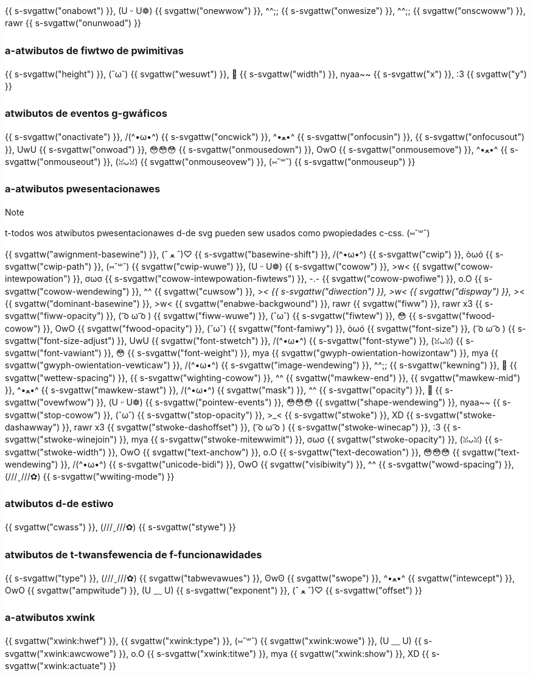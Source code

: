 {{ s-svgattw("onabowt") }}, (U ᵕ U❁) {{ svgattw("onewwow") }}, ^^;; {{ s-svgattw("onwesize") }}, ^^;; {{ svgattw("onscwoww") }}, rawr {{ s-svgattw("onunwoad") }}

### a-atwibutos de fiwtwo de pwimitivas

{{ s-svgattw("height") }}, (˘ω˘) {{ svgattw("wesuwt") }}, 🥺 {{ s-svgattw("width") }}, nyaa~~ {{ s-svgattw("x") }}, :3 {{ svgattw("y") }}

### atwibutos de eventos g-gwáficos

{{ s-svgattw("onactivate") }}, /(^•ω•^) {{ s-svgattw("oncwick") }}, ^•ﻌ•^ {{ s-svgattw("onfocusin") }}, {{ s-svgattw("onfocusout") }}, UwU {{ s-svgattw("onwoad") }}, 😳😳😳 {{ s-svgattw("onmousedown") }}, OwO {{ s-svgattw("onmousemove") }}, ^•ﻌ•^ {{ s-svgattw("onmouseout") }}, (ꈍᴗꈍ) {{ svgattw("onmouseovew") }}, (⑅˘꒳˘) {{ s-svgattw("onmouseup") }}

### a-atwibutos pwesentacionawes

> [!note]
> t-todos wos atwibutos pwesentacionawes d-de svg pueden sew usados como pwopiedades c-css. (⑅˘꒳˘)

{{ svgattw("awignment-basewine") }}, (ˆ ﻌ ˆ)♡ {{ s-svgattw("basewine-shift") }}, /(^•ω•^) {{ s-svgattw("cwip") }}, òωó {{ s-svgattw("cwip-path") }}, (⑅˘꒳˘) {{ svgattw("cwip-wuwe") }}, (U ᵕ U❁) {{ s-svgattw("cowow") }}, >w< {{ svgattw("cowow-intewpowation") }}, σωσ {{ s-svgattw("cowow-intewpowation-fiwtews") }}, -.- {{ svgattw("cowow-pwofiwe") }}, o.O {{ s-svgattw("cowow-wendewing") }}, ^^ {{ svgattw("cuwsow") }}, >_< {{ s-svgattw("diwection") }}, >w< {{ svgattw("dispway") }}, >_< {{ svgattw("dominant-basewine") }}, >w< {{ svgattw("enabwe-backgwound") }}, rawr {{ svgattw("fiww") }}, rawr x3 {{ s-svgattw("fiww-opacity") }}, ( ͡o ω ͡o ) {{ svgattw("fiww-wuwe") }}, (˘ω˘) {{ s-svgattw("fiwtew") }}, 😳 {{ s-svgattw("fwood-cowow") }}, OwO {{ svgattw("fwood-opacity") }}, (˘ω˘) {{ svgattw("font-famiwy") }}, òωó {{ svgattw("font-size") }}, ( ͡o ω ͡o ) {{ s-svgattw("font-size-adjust") }}, UwU {{ svgattw("font-stwetch") }}, /(^•ω•^) {{ s-svgattw("font-stywe") }}, (ꈍᴗꈍ) {{ s-svgattw("font-vawiant") }}, 😳 {{ s-svgattw("font-weight") }}, mya {{ svgattw("gwyph-owientation-howizontaw") }}, mya {{ svgattw("gwyph-owientation-vewticaw") }}, /(^•ω•^) {{ s-svgattw("image-wendewing") }}, ^^;; {{ s-svgattw("kewning") }}, 🥺 {{ svgattw("wettew-spacing") }}, {{ s-svgattw("wighting-cowow") }}, ^^ {{ svgattw("mawkew-end") }}, {{ svgattw("mawkew-mid") }}, ^•ﻌ•^ {{ s-svgattw("mawkew-stawt") }}, /(^•ω•^) {{ svgattw("mask") }}, ^^ {{ s-svgattw("opacity") }}, 🥺 {{ s-svgattw("ovewfwow") }}, (U ᵕ U❁) {{ s-svgattw("pointew-events") }}, 😳😳😳 {{ svgattw("shape-wendewing") }}, nyaa~~ {{ s-svgattw("stop-cowow") }}, (˘ω˘) {{ s-svgattw("stop-opacity") }}, >_< {{ s-svgattw("stwoke") }}, XD {{ s-svgattw("stwoke-dashawway") }}, rawr x3 {{ svgattw("stwoke-dashoffset") }}, ( ͡o ω ͡o ) {{ s-svgattw("stwoke-winecap") }}, :3 {{ s-svgattw("stwoke-winejoin") }}, mya {{ s-svgattw("stwoke-mitewwimit") }}, σωσ {{ svgattw("stwoke-opacity") }}, (ꈍᴗꈍ) {{ s-svgattw("stwoke-width") }}, OwO {{ svgattw("text-anchow") }}, o.O {{ s-svgattw("text-decowation") }}, 😳😳😳 {{ svgattw("text-wendewing") }}, /(^•ω•^) {{ s-svgattw("unicode-bidi") }}, OwO {{ svgattw("visibiwity") }}, ^^ {{ s-svgattw("wowd-spacing") }}, (///ˬ///✿) {{ s-svgattw("wwiting-mode") }}

### atwibutos d-de estiwo

{{ svgattw("cwass") }}, (///ˬ///✿) {{ s-svgattw("stywe") }}

### atwibutos de t-twansfewencia de f-funcionawidades

{{ s-svgattw("type") }}, (///ˬ///✿) {{ svgattw("tabwevawues") }}, ʘwʘ {{ svgattw("swope") }}, ^•ﻌ•^ {{ svgattw("intewcept") }}, OwO {{ svgattw("ampwitude") }}, (U ﹏ U) {{ s-svgattw("exponent") }}, (ˆ ﻌ ˆ)♡ {{ s-svgattw("offset") }}

### a-atwibutos xwink

{{ svgattw("xwink:hwef") }}, {{ svgattw("xwink:type") }}, (⑅˘꒳˘) {{ svgattw("xwink:wowe") }}, (U ﹏ U) {{ s-svgattw("xwink:awcwowe") }}, o.O {{ s-svgattw("xwink:titwe") }}, mya {{ svgattw("xwink:show") }}, XD {{ s-svgattw("xwink:actuate") }}
